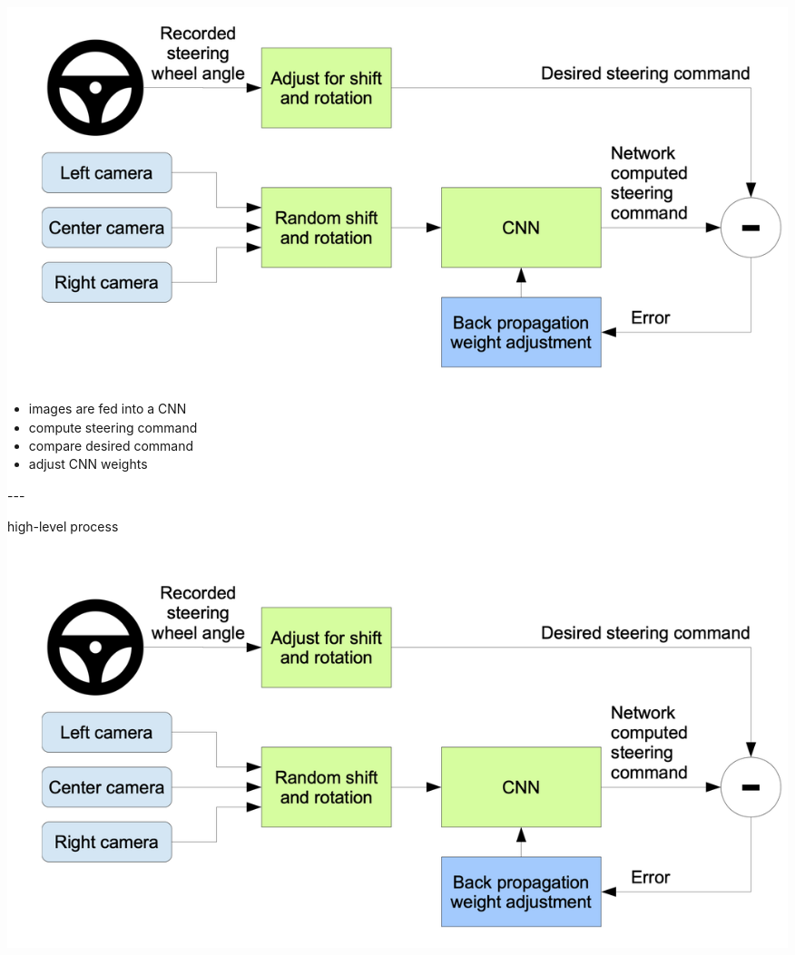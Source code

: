 <img src="img/object/avoidance/imitation_learning.example.png" width="1200">

</div>

<div>

- images are fed into a CNN 
- compute steering command
- compare desired command
- adjust CNN weights 

</div>

</div>
---

high-level process

<div class="multicolumn">

<div>

<br>

<img src="img/object/avoidance/imitation_learning.example.png" width="1200">

